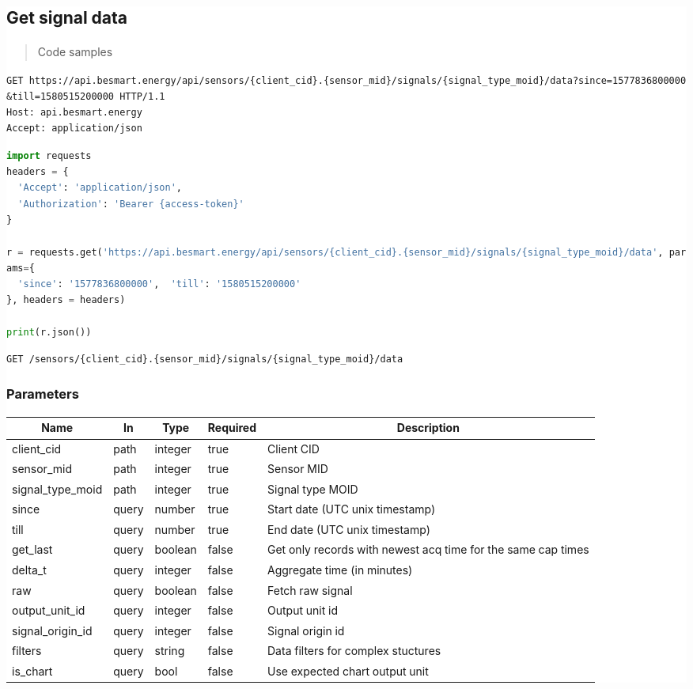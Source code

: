 ## Get signal data

<a id="opIdapi.endpoints.sensors.get_id_signals_id_data"></a>

> Code samples

```http
GET https://api.besmart.energy/api/sensors/{client_cid}.{sensor_mid}/signals/{signal_type_moid}/data?since=1577836800000&till=1580515200000 HTTP/1.1
Host: api.besmart.energy
Accept: application/json

```

```python
import requests
headers = {
  'Accept': 'application/json',
  'Authorization': 'Bearer {access-token}'
}

r = requests.get('https://api.besmart.energy/api/sensors/{client_cid}.{sensor_mid}/signals/{signal_type_moid}/data', params={
  'since': '1577836800000',  'till': '1580515200000'
}, headers = headers)

print(r.json())

```

`GET /sensors/{client_cid}.{sensor_mid}/signals/{signal_type_moid}/data`

<h3 id="get-signal-data-parameters">Parameters</h3>

|Name|In|Type|Required|Description|
|---|---|---|---|---|
|client_cid|path|integer|true|Client CID|
|sensor_mid|path|integer|true|Sensor MID|
|signal_type_moid|path|integer|true|Signal type MOID|
|since|query|number|true|Start date (UTC unix timestamp)|
|till|query|number|true|End date (UTC unix timestamp)|
|get_last|query|boolean|false|Get only records with newest acq time for the same cap times|
|delta_t|query|integer|false|Aggregate time (in minutes)|
|raw|query|boolean|false|Fetch raw signal|
|output_unit_id|query|integer|false|Output unit id|
|signal_origin_id|query|integer|false|Signal origin id|
|filters|query|string|false|Data filters for complex stuctures|
|is_chart|query|bool|false|Use expected chart output unit|

